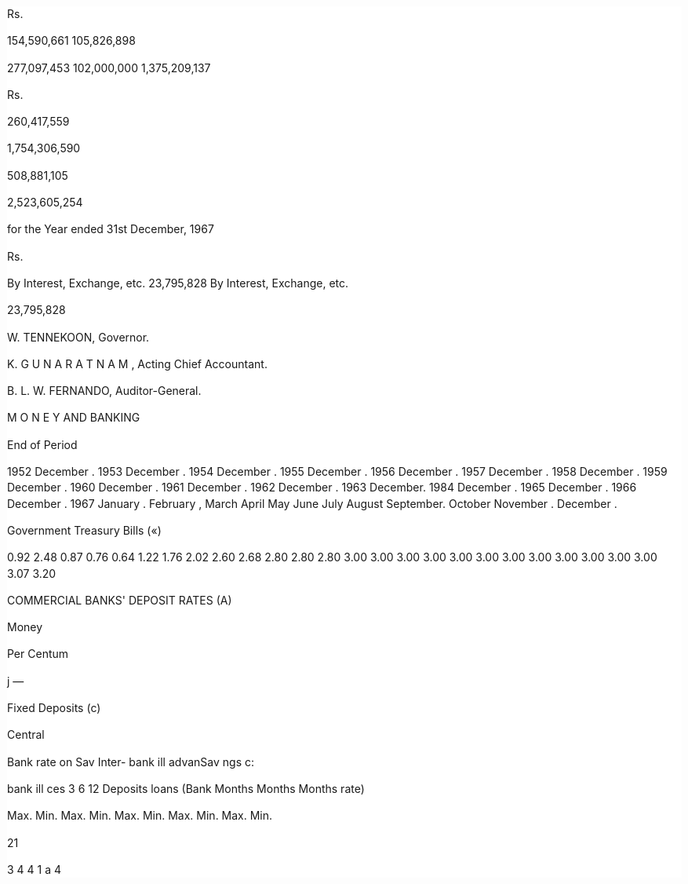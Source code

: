 Rs.

154,590,661 105,826,898

277,097,453 102,000,000 1,375,209,137

Rs.

260,417,559

1,754,306,590

508,881,105

2,523,605,254

for the Year ended 31st December, 1967

Rs.

By Interest, Exchange, etc. 23,795,828 By Interest, Exchange, etc.

23,795,828

W. TENNEKOON, Governor.

K. G U N A R A T N A M , Acting Chief Accountant.

B. L. W. FERNANDO, Auditor-General.

M O N E Y AND BANKING

End of Period

1952 December . 1953 December . 1954 December . 1955 December . 1956 December . 1957 December . 1958 December . 1959 December . 1960 December . 1961 December . 1962 December . 1963 December. 1984 December . 1965 December . 1966 December . 1967 January . February , March April May June July August September. October November . December .

Govern­ment Trea­sury Bills («)

0.92 2.48 0.87 0.76 0.64 1.22 1.76 2.02 2.60 2.68 2.80 2.80 2.80 3.00 3.00 3.00 3.00 3.00 3.00 3.00 3.00 3.00 3.00 3.00 3.00 3.07 3.20

COMMERCIAL BANKS' DEPOSIT RATES (A)

Money

Per Centum

j —

Fixed Deposits (c)

Central

Bank rate on Sav Inter- bank ill advan­Sav ngs c:

bank ill ces 3 6 12 Deposits loans (Bank Months Months Months rate)

Max. Min. Max. Min. Max. Min. Max. Min. Max. Min.

21

3 4 4 1 a 4
